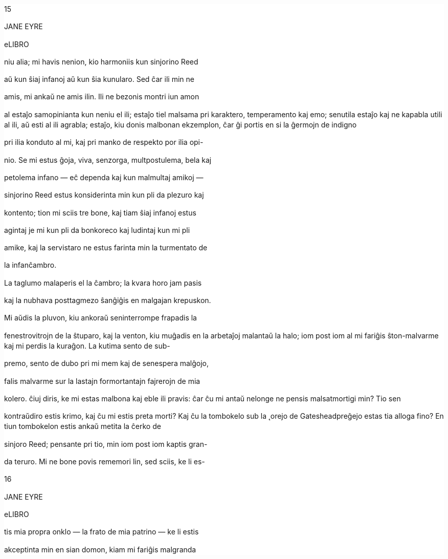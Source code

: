 15

JANE EYRE

eLIBRO

niu alia; mi havis nenion, kio harmoniis kun sinjorino Reed

aŭ kun ŝiaj infanoj aŭ kun ŝia kunularo. Sed ĉar ili min ne

amis, mi ankaŭ ne amis ilin. Ili ne bezonis montri iun amon

al estaĵo samopinianta kun neniu el ili; estaĵo tiel malsama pri karaktero, temperamento kaj emo; senutila estaĵo kaj ne kapabla utili al ili, aŭ esti al ili agrabla; estaĵo, kiu donis malbonan ekzemplon, ĉar ĝi portis en si la ĝermojn de indigno

pri ilia konduto al mi, kaj pri manko de respekto por ilia opi-

nio. Se mi estus ĝoja, viva, senzorga, multpostulema, bela kaj

petolema infano — eĉ dependa kaj kun malmultaj amikoj —

sinjorino Reed estus konsiderinta min kun pli da plezuro kaj

kontento; tion mi sciis tre bone, kaj tiam ŝiaj infanoj estus

agintaj je mi kun pli da bonkoreco kaj ludintaj kun mi pli

amike, kaj la servistaro ne estus farinta min la turmentato de

la infanĉambro. 

La taglumo malaperis el la ĉambro; la kvara horo jam pasis

kaj la nubhava posttagmezo ŝanĝiĝis en malgajan krepuskon. 

Mi aŭdis la pluvon, kiu ankoraŭ seninterrompe frapadis la

fenestrovitrojn de la ŝtuparo, kaj la venton, kiu muĝadis en la arbetaĵoj malantaŭ la halo; iom post iom al mi fariĝis ŝton-malvarme kaj mi perdis la kuraĝon. La kutima sento de sub-

premo, sento de dubo pri mi mem kaj de senespera malĝojo, 

falis malvarme sur la lastajn formortantajn fajrerojn de mia

kolero. ĉiuj diris, ke mi estas malbona kaj eble ili pravis: ĉar ĉu mi antaŭ nelonge ne pensis malsatmortigi min? Tio sen

kontraŭdiro estis krimo, kaj ĉu mi estis preta morti? Kaj ĉu la tombokelo sub la ˛orejo de Gatesheadpreĝejo estas tia alloga fino? En tiun tombokelon estis ankaŭ metita la ĉerko de

sinjoro Reed; pensante pri tio, min iom post iom kaptis gran-

da teruro. Mi ne bone povis rememori lin, sed sciis, ke li es-

16

JANE EYRE

eLIBRO

tis mia propra onklo — la frato de mia patrino — ke li estis

akceptinta min en sian domon, kiam mi fariĝis malgranda
